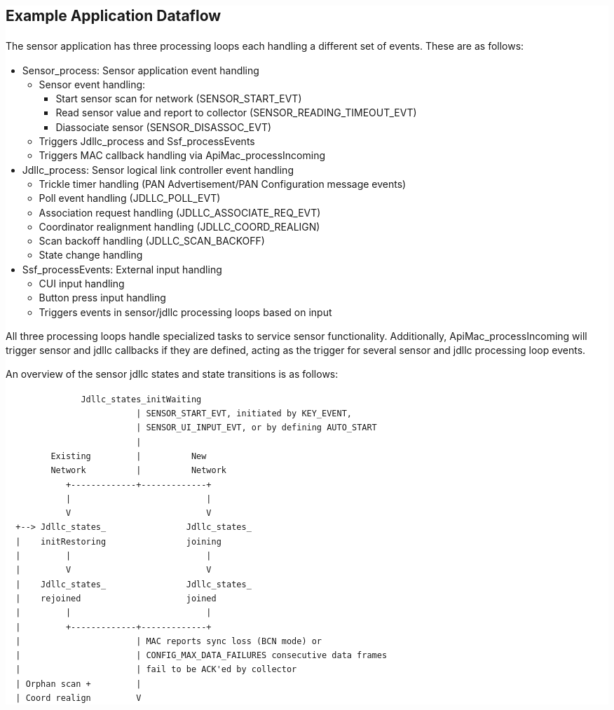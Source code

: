 
Example Application Dataflow
---------------------------
The sensor application has three processing loops each handling a different set of
events. These are as follows:

* Sensor_process: Sensor application event handling
	* Sensor event handling:
		* Start sensor scan for network (SENSOR_START_EVT)
		* Read sensor value and report to collector (SENSOR_READING_TIMEOUT_EVT)
		* Diassociate sensor (SENSOR_DISASSOC_EVT)
	* Triggers Jdllc_process and Ssf_processEvents
	* Triggers MAC callback handling via ApiMac_processIncoming
* Jdllc_process: Sensor logical link controller event handling
	* Trickle timer handling (PAN Advertisement/PAN Configuration message events)
	* Poll event handling (JDLLC_POLL_EVT)
	* Association request handling (JDLLC_ASSOCIATE_REQ_EVT)
	* Coordinator realignment handling (JDLLC_COORD_REALIGN)
	* Scan backoff handling (JDLLC_SCAN_BACKOFF)
	* State change handling
* Ssf_processEvents: External input handling
	* CUI input handling
	* Button press input handling
	* Triggers events in sensor/jdllc processing loops based on input

All three processing loops handle specialized tasks to service sensor functionality.
Additionally, ApiMac_processIncoming will trigger sensor and jdllc callbacks if
they are defined, acting as the trigger for several sensor and jdllc processing loop
events.

An overview of the sensor jdllc states and state transitions is as follows:

	               Jdllc_states_initWaiting
	                          | SENSOR_START_EVT, initiated by KEY_EVENT,
	                          | SENSOR_UI_INPUT_EVT, or by defining AUTO_START
	                          |
	         Existing         |          New
	         Network          |          Network
	            +-------------+-------------+
	            |                           |
	            V                           V
	  +--> Jdllc_states_                Jdllc_states_
	  |    initRestoring                joining
	  |         |                           |
	  |         V                           V
	  |    Jdllc_states_                Jdllc_states_
	  |    rejoined                     joined
	  |         |                           |
	  |         +-------------+-------------+
	  |                       | MAC reports sync loss (BCN mode) or
	  |                       | CONFIG_MAX_DATA_FAILURES consecutive data frames
	  |                       | fail to be ACK'ed by collector
	  | Orphan scan +         |
	  | Coord realign         V